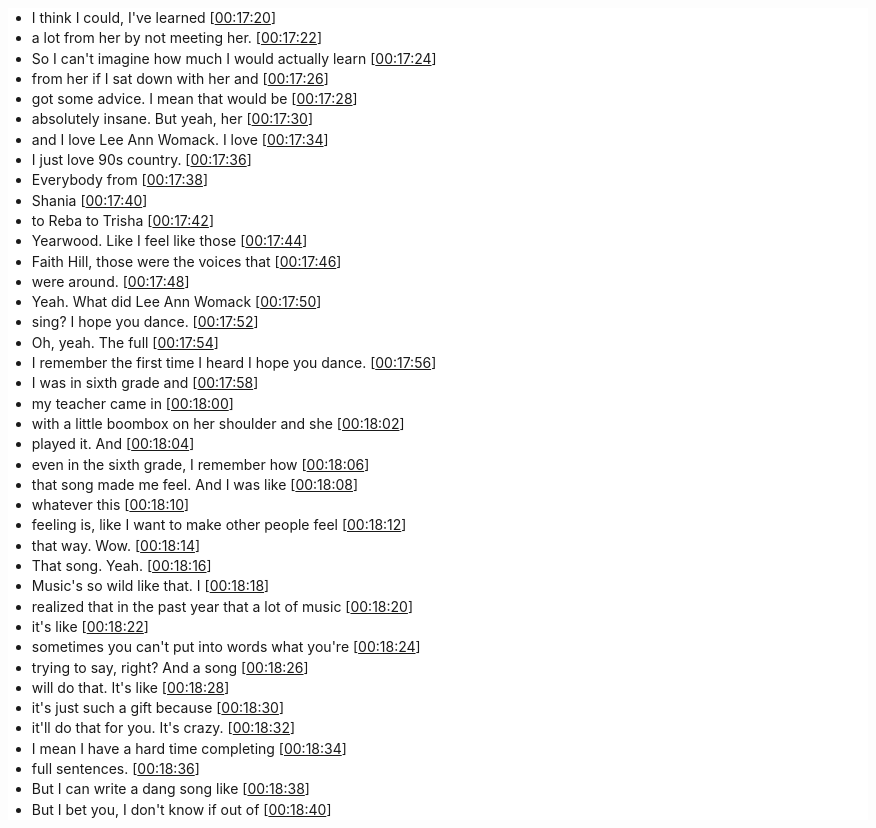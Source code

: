 *  I think I could, I've learned [[00:17:20](https://www.youtube.com/watch?v=alB59LAu9w8&t=1040.1399999999999s)]
*  a lot from her by not meeting her. [[00:17:22](https://www.youtube.com/watch?v=alB59LAu9w8&t=1042.1399999999999s)]
*  So I can't imagine how much I would actually learn [[00:17:24](https://www.youtube.com/watch?v=alB59LAu9w8&t=1044.1399999999999s)]
*  from her if I sat down with her and [[00:17:26](https://www.youtube.com/watch?v=alB59LAu9w8&t=1046.1399999999999s)]
*  got some advice. I mean that would be [[00:17:28](https://www.youtube.com/watch?v=alB59LAu9w8&t=1048.1399999999999s)]
*  absolutely insane. But yeah, her [[00:17:30](https://www.youtube.com/watch?v=alB59LAu9w8&t=1050.14s)]
*  and I love Lee Ann Womack. I love [[00:17:34](https://www.youtube.com/watch?v=alB59LAu9w8&t=1054.14s)]
*  I just love 90s country. [[00:17:36](https://www.youtube.com/watch?v=alB59LAu9w8&t=1056.14s)]
*  Everybody from [[00:17:38](https://www.youtube.com/watch?v=alB59LAu9w8&t=1058.14s)]
*  Shania [[00:17:40](https://www.youtube.com/watch?v=alB59LAu9w8&t=1060.14s)]
*  to Reba to Trisha [[00:17:42](https://www.youtube.com/watch?v=alB59LAu9w8&t=1062.14s)]
*  Yearwood. Like I feel like those [[00:17:44](https://www.youtube.com/watch?v=alB59LAu9w8&t=1064.14s)]
*  Faith Hill, those were the voices that [[00:17:46](https://www.youtube.com/watch?v=alB59LAu9w8&t=1066.14s)]
*  were around. [[00:17:48](https://www.youtube.com/watch?v=alB59LAu9w8&t=1068.14s)]
*  Yeah. What did Lee Ann Womack [[00:17:50](https://www.youtube.com/watch?v=alB59LAu9w8&t=1070.14s)]
*  sing? I hope you dance. [[00:17:52](https://www.youtube.com/watch?v=alB59LAu9w8&t=1072.14s)]
*  Oh, yeah. The full [[00:17:54](https://www.youtube.com/watch?v=alB59LAu9w8&t=1074.14s)]
*  I remember the first time I heard I hope you dance. [[00:17:56](https://www.youtube.com/watch?v=alB59LAu9w8&t=1076.14s)]
*  I was in sixth grade and [[00:17:58](https://www.youtube.com/watch?v=alB59LAu9w8&t=1078.14s)]
*  my teacher came in [[00:18:00](https://www.youtube.com/watch?v=alB59LAu9w8&t=1080.14s)]
*  with a little boombox on her shoulder and she [[00:18:02](https://www.youtube.com/watch?v=alB59LAu9w8&t=1082.14s)]
*  played it. And [[00:18:04](https://www.youtube.com/watch?v=alB59LAu9w8&t=1084.14s)]
*  even in the sixth grade, I remember how [[00:18:06](https://www.youtube.com/watch?v=alB59LAu9w8&t=1086.14s)]
*  that song made me feel. And I was like [[00:18:08](https://www.youtube.com/watch?v=alB59LAu9w8&t=1088.14s)]
*  whatever this [[00:18:10](https://www.youtube.com/watch?v=alB59LAu9w8&t=1090.14s)]
*  feeling is, like I want to make other people feel [[00:18:12](https://www.youtube.com/watch?v=alB59LAu9w8&t=1092.14s)]
*  that way. Wow. [[00:18:14](https://www.youtube.com/watch?v=alB59LAu9w8&t=1094.14s)]
*  That song. Yeah. [[00:18:16](https://www.youtube.com/watch?v=alB59LAu9w8&t=1096.14s)]
*  Music's so wild like that. I [[00:18:18](https://www.youtube.com/watch?v=alB59LAu9w8&t=1098.14s)]
*  realized that in the past year that a lot of music [[00:18:20](https://www.youtube.com/watch?v=alB59LAu9w8&t=1100.14s)]
*  it's like [[00:18:22](https://www.youtube.com/watch?v=alB59LAu9w8&t=1102.14s)]
*  sometimes you can't put into words what you're [[00:18:24](https://www.youtube.com/watch?v=alB59LAu9w8&t=1104.14s)]
*  trying to say, right? And a song [[00:18:26](https://www.youtube.com/watch?v=alB59LAu9w8&t=1106.14s)]
*  will do that. It's like [[00:18:28](https://www.youtube.com/watch?v=alB59LAu9w8&t=1108.14s)]
*  it's just such a gift because [[00:18:30](https://www.youtube.com/watch?v=alB59LAu9w8&t=1110.14s)]
*  it'll do that for you. It's crazy. [[00:18:32](https://www.youtube.com/watch?v=alB59LAu9w8&t=1112.14s)]
*  I mean I have a hard time completing [[00:18:34](https://www.youtube.com/watch?v=alB59LAu9w8&t=1114.14s)]
*  full sentences. [[00:18:36](https://www.youtube.com/watch?v=alB59LAu9w8&t=1116.14s)]
*  But I can write a dang song like [[00:18:38](https://www.youtube.com/watch?v=alB59LAu9w8&t=1118.14s)]
*  But I bet you, I don't know if out of [[00:18:40](https://www.youtube.com/watch?v=alB59LAu9w8&t=1120.14s)]